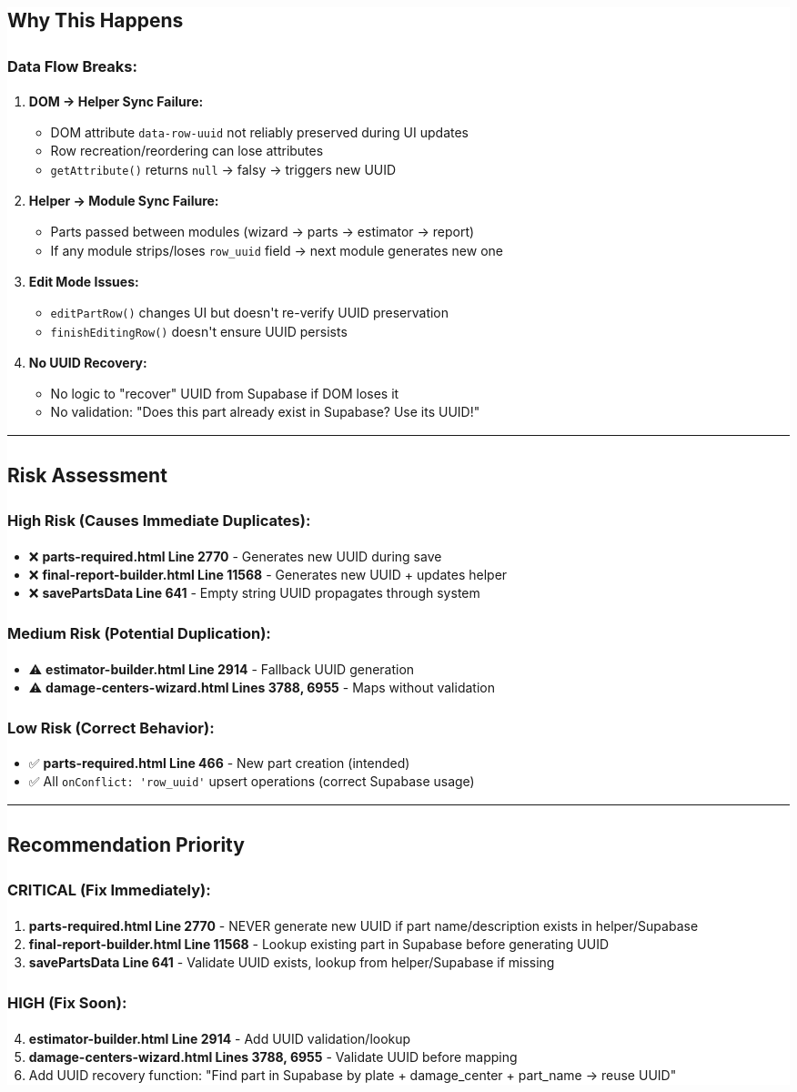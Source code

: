 
## Why This Happens

### Data Flow Breaks:
1. **DOM → Helper Sync Failure:**
   - DOM attribute `data-row-uuid` not reliably preserved during UI updates
   - Row recreation/reordering can lose attributes
   - `getAttribute()` returns `null` → falsy → triggers new UUID

2. **Helper → Module Sync Failure:**
   - Parts passed between modules (wizard → parts → estimator → report)
   - If any module strips/loses `row_uuid` field → next module generates new one

3. **Edit Mode Issues:**
   - `editPartRow()` changes UI but doesn't re-verify UUID preservation
   - `finishEditingRow()` doesn't ensure UUID persists

4. **No UUID Recovery:**
   - No logic to "recover" UUID from Supabase if DOM loses it
   - No validation: "Does this part already exist in Supabase? Use its UUID!"

---

## Risk Assessment

### High Risk (Causes Immediate Duplicates):
- ❌ **parts-required.html Line 2770** - Generates new UUID during save
- ❌ **final-report-builder.html Line 11568** - Generates new UUID + updates helper
- ❌ **savePartsData Line 641** - Empty string UUID propagates through system

### Medium Risk (Potential Duplication):
- ⚠️ **estimator-builder.html Line 2914** - Fallback UUID generation
- ⚠️ **damage-centers-wizard.html Lines 3788, 6955** - Maps without validation

### Low Risk (Correct Behavior):
- ✅ **parts-required.html Line 466** - New part creation (intended)
- ✅ All `onConflict: 'row_uuid'` upsert operations (correct Supabase usage)

---

## Recommendation Priority

### CRITICAL (Fix Immediately):
1. **parts-required.html Line 2770** - NEVER generate new UUID if part name/description exists in helper/Supabase
2. **final-report-builder.html Line 11568** - Lookup existing part in Supabase before generating UUID
3. **savePartsData Line 641** - Validate UUID exists, lookup from helper/Supabase if missing

### HIGH (Fix Soon):
4. **estimator-builder.html Line 2914** - Add UUID validation/lookup
5. **damage-centers-wizard.html Lines 3788, 6955** - Validate UUID before mapping
6. Add UUID recovery function: "Find part in Supabase by plate + damage_center + part_name → reuse UUID"
